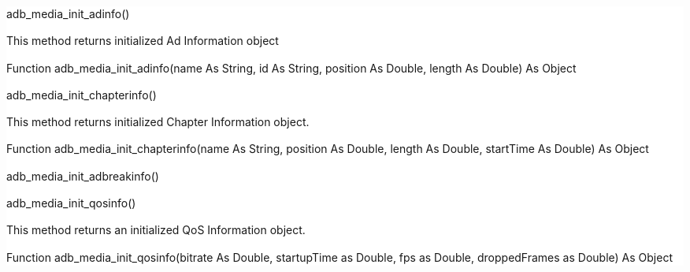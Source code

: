   </tr> 
  <tr> 
   <td colname="col1"> <span class="codeph"> adb_media_init_adinfo() </span> </td> 
   <td colname="col2"> <p>This method returns initialized Ad Information object </p> <p> <span class="codeph"> Function adb_media_init_adinfo(name As String, id As String, position As Double, length As Double) As Object </span> </p> </td> 
  </tr> 
  <tr> 
   <td colname="col1"> <span class="codeph"> adb_media_init_chapterinfo() </span> </td> 
   <td colname="col2"> <p> This method returns initialized Chapter Information object. </p> <p> <span class="codeph"> Function adb_media_init_chapterinfo(name As String, position As Double, length As Double, startTime As Double) As Object </span> </p> </td> 
  </tr> 
  <tr> 
   <td colname="col1"> <span class="codeph"> adb_media_init_adbreakinfo() </span> </td> 
   <td colname="col2"> <p> </p> </td> 
  </tr> 
  <tr> 
   <td colname="col1"> <span class="codeph"> adb_media_init_qosinfo() </span> </td> 
   <td colname="col2"> <p>This method returns an initialized QoS Information object. </p> <p> <span class="codeph"> Function adb_media_init_qosinfo(bitrate As Double, startupTime as Double, fps as Double, droppedFrames as Double) As Object </span> </p> </td> 
  </tr> 
 </tbody> 
</table>

